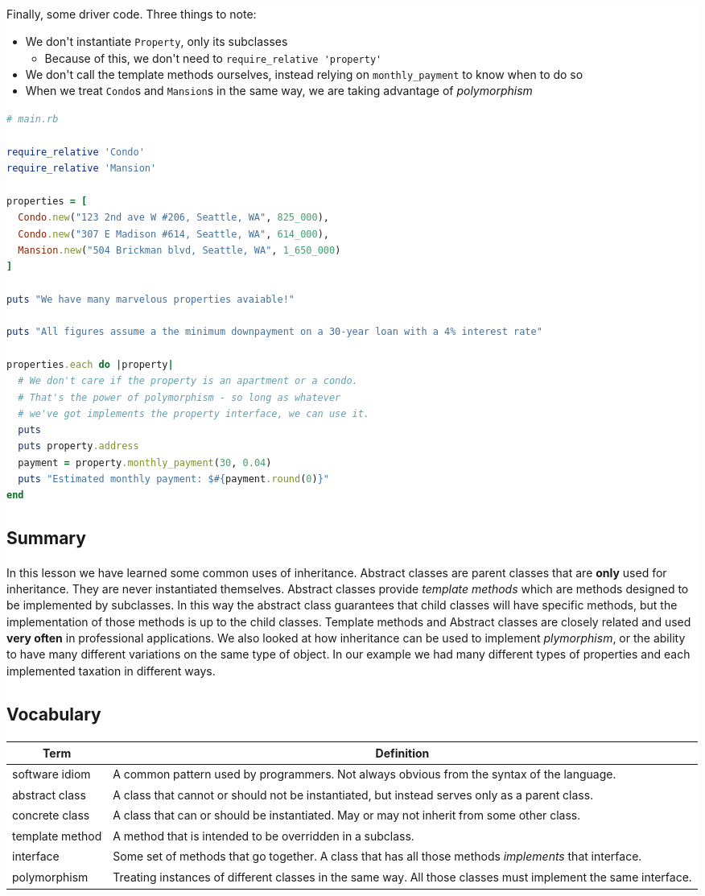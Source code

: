 Finally, some driver code. Three things to note:
- We don't instantiate `Property`, only its subclasses
  - Because of this, we don't need to `require_relative 'property'`
- We don't call the template methods ourselves, instead relying on `monthly_payment` to know when to do so
- When we treat `Condo`s and `Mansion`s in the same way, we are taking advantage of _polymorphism_

```ruby
# main.rb

require_relative 'Condo'
require_relative 'Mansion'

properties = [
  Condo.new("123 2nd ave W #206, Seattle, WA", 825_000),
  Condo.new("307 E Madison #614, Seattle, WA", 614_000),
  Mansion.new("504 Brickman blvd, Seattle, WA", 1_650_000)
]

puts "We have many marvelous properties avaiable!"

puts "All figures assume a the minimum downpayment on a 30-year loan with a 4% interest rate"

properties.each do |property|
  # We don't care if the property is an apartment or a condo.
  # That's the power of polymorphism - so long as whatever
  # we've got implements the property interface, we can use it.
  puts
  puts property.address
  payment = property.monthly_payment(30, 0.04)
  puts "Estimated monthly payment: $#{payment.round(0)}"
end
```

## Summary

In this lesson we have learned some common uses of inheritance.  Abstract classes are parent classes that are **only** used for inheritance.  They are never instantiated themselves.  Abstract classes provide _template methods_ which are methods designed to be implemented by subclasses.  In this way the abstract class guarantees that child classes will have specific methods, but the implementation of those methods is up to the child classes.  Template methods and Abstract classes are closely related and used **very often** in professional applications.  We also looked at how inheritance can be used to implement _plymorphism_, or the ability to have many different variations on the same type of object.  In our example we had many different types of properties and each implemented taxation in different ways. 

## Vocabulary

 Term            | Definition                                                 
-----------------|------------------------------------------------------------
 software idiom  | A common pattern used by programmers. Not always obvious from the syntax of the language. 
 abstract class  | A class that cannot or should not be instantiated, but instead serves only as a parent class. 
 concrete class  | A class that can or should be instantiated. May or may not inherit from some other class. 
 template method | A method that is intended to be overridden in a subclass.  
 interface       | Some set of methods that go together. A class that has all those methods _implements_ that interface. 
 polymorphism    | Treating instances of different classes in the same way. All those classes must implement the same interface.
